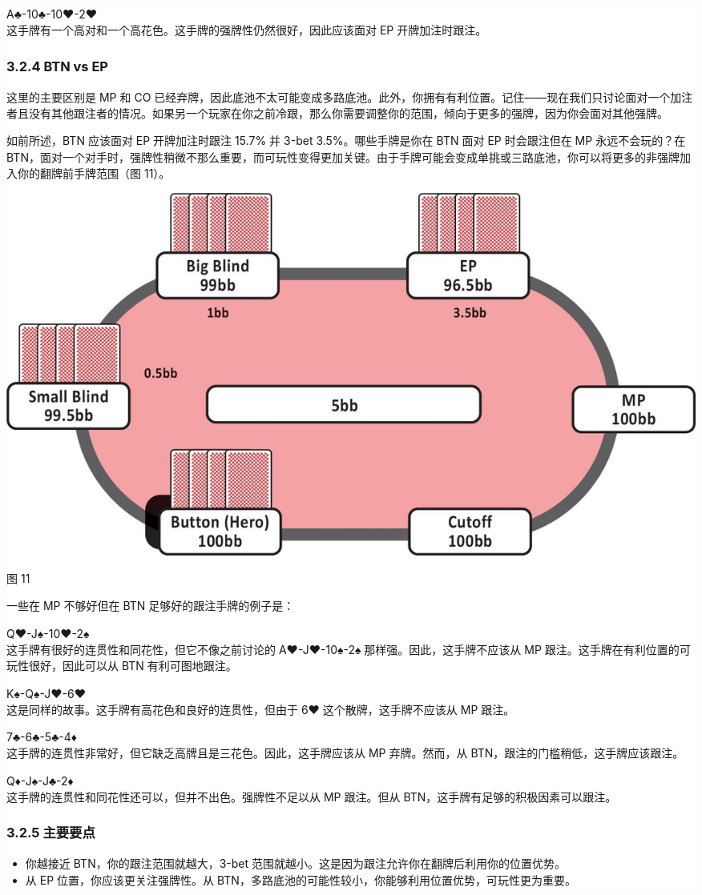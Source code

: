 A♣-10♣-10♥-2♥  
这手牌有一个高对和一个高花色。这手牌的强牌性仍然很好，因此应该面对 EP 开牌加注时跟注。

### 3.2.4 BTN vs EP

这里的主要区别是 MP 和 CO 已经弃牌，因此底池不太可能变成多路底池。此外，你拥有有利位置。记住——现在我们只讨论面对一个加注者且没有其他跟注者的情况。如果另一个玩家在你之前冷跟，那么你需要调整你的范围，倾向于更多的强牌，因为你会面对其他强牌。

如前所述，BTN 应该面对 EP 开牌加注时跟注 15.7% 并 3-bet 3.5%。哪些手牌是你在 BTN 面对 EP 时会跟注但在 MP 永远不会玩的？在 BTN，面对一个对手时，强牌性稍微不那么重要，而可玩性变得更加关键。由于手牌可能会变成单挑或三路底池，你可以将更多的非强牌加入你的翻牌前手牌范围（图 11）。

![3-2](3-2.jpg)

图 11

一些在 MP 不够好但在 BTN 足够好的跟注手牌的例子是：

Q♥-J♠-10♥-2♠  
这手牌有很好的连贯性和同花性，但它不像之前讨论的 A♥-J♥-10♠-2♠ 那样强。因此，这手牌不应该从 MP 跟注。这手牌在有利位置的可玩性很好，因此可以从 BTN 有利可图地跟注。

K♠-Q♠-J♥-6♥  
这是同样的故事。这手牌有高花色和良好的连贯性，但由于 6♥ 这个散牌，这手牌不应该从 MP 跟注。

7♣-6♣-5♣-4♦  
这手牌的连贯性非常好，但它缺乏高牌且是三花色。因此，这手牌应该从 MP 弃牌。然而，从 BTN，跟注的门槛稍低，这手牌应该跟注。

Q♦-J♠-J♣-2♦  
这手牌的连贯性和同花性还可以，但并不出色。强牌性不足以从 MP 跟注。但从 BTN，这手牌有足够的积极因素可以跟注。

### 3.2.5 主要要点

- 你越接近 BTN，你的跟注范围就越大，3-bet 范围就越小。这是因为跟注允许你在翻牌后利用你的位置优势。
- 从 EP 位置，你应该更关注强牌性。从 BTN，多路底池的可能性较小，你能够利用位置优势，可玩性更为重要。
